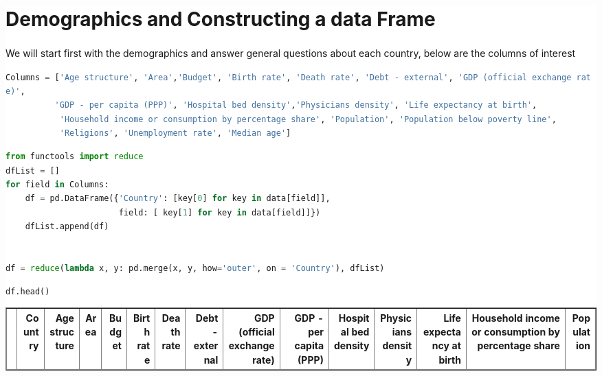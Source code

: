 # Demographics and Constructing a data Frame

We will start first with the demographics and answer general questions about each country, below are the columns of interest


```python
Columns = ['Age structure', 'Area','Budget', 'Birth rate', 'Death rate', 'Debt - external', 'GDP (official exchange rate)',
          'GDP - per capita (PPP)', 'Hospital bed density','Physicians density', 'Life expectancy at birth',
           'Household income or consumption by percentage share', 'Population', 'Population below poverty line',
           'Religions', 'Unemployment rate', 'Median age']
```


```python
from functools import reduce
dfList = []
for field in Columns:
    df = pd.DataFrame({'Country': [key[0] for key in data[field]], 
                       field: [ key[1] for key in data[field]]})
    dfList.append(df)
    

df = reduce(lambda x, y: pd.merge(x, y, how='outer', on = 'Country'), dfList)
```


```python
df.head()
```




<div>
<style scoped>
    .dataframe tbody tr th:only-of-type {
        vertical-align: middle;
    }

    .dataframe tbody tr th {
        vertical-align: top;
    }

    .dataframe thead th {
        text-align: right;
    }
</style>
<table border="1" class="dataframe">
  <thead>
    <tr style="text-align: right;">
      <th></th>
      <th>Country</th>
      <th>Age structure</th>
      <th>Area</th>
      <th>Budget</th>
      <th>Birth rate</th>
      <th>Death rate</th>
      <th>Debt - external</th>
      <th>GDP (official exchange rate)</th>
      <th>GDP - per capita (PPP)</th>
      <th>Hospital bed density</th>
      <th>Physicians density</th>
      <th>Life expectancy at birth</th>
      <th>Household income or consumption by percentage share</th>
      <th>Population</th>
